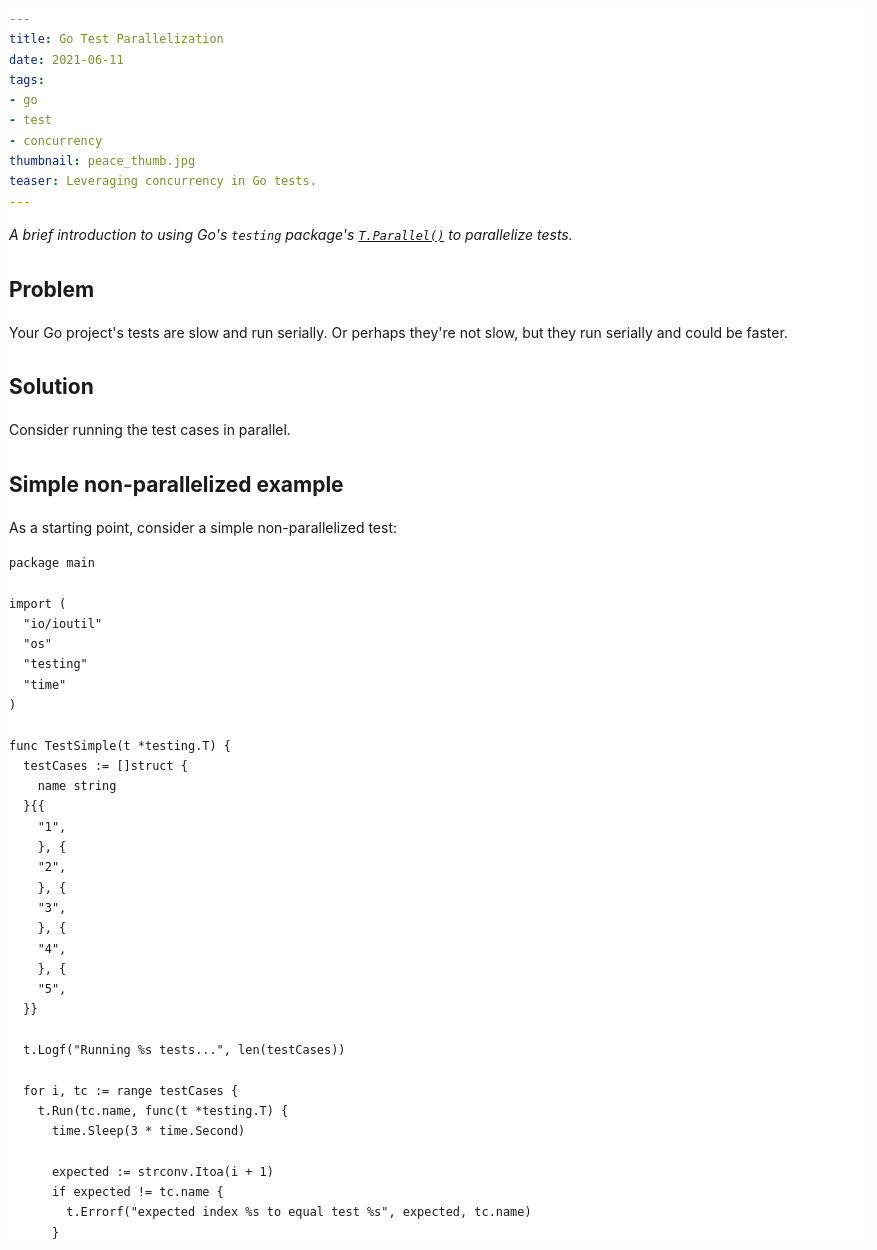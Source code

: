 ```yaml
---
title: Go Test Parallelization
date: 2021-06-11
tags:
- go
- test
- concurrency
thumbnail: peace_thumb.jpg
teaser: Leveraging concurrency in Go tests.
---
```


_A brief introduction to using Go's `testing` package's [`T.Parallel()`](https://golang.org/pkg/testing/#T.Parallel) to parallelize tests._

## Problem

Your Go project's tests are slow and run serially. Or perhaps they're not slow, but they run serially and could be faster.

## Solution

Consider running the test cases in parallel.

## Simple non-parallelized example

As a starting point, consider a simple non-parallelized test:

```golang
package main

import (
  "io/ioutil"
  "os"
  "testing"
  "time"
)

func TestSimple(t *testing.T) {
  testCases := []struct {
    name string
  }{{
    "1",
    }, {
    "2",
    }, {
    "3",
    }, {
    "4",
    }, {
    "5",
  }}

  t.Logf("Running %s tests...", len(testCases))

  for i, tc := range testCases {
    t.Run(tc.name, func(t *testing.T) {
      time.Sleep(3 * time.Second)

      expected := strconv.Itoa(i + 1)
      if expected != tc.name {
        t.Errorf("expected index %s to equal test %s", expected, tc.name)
      }
```